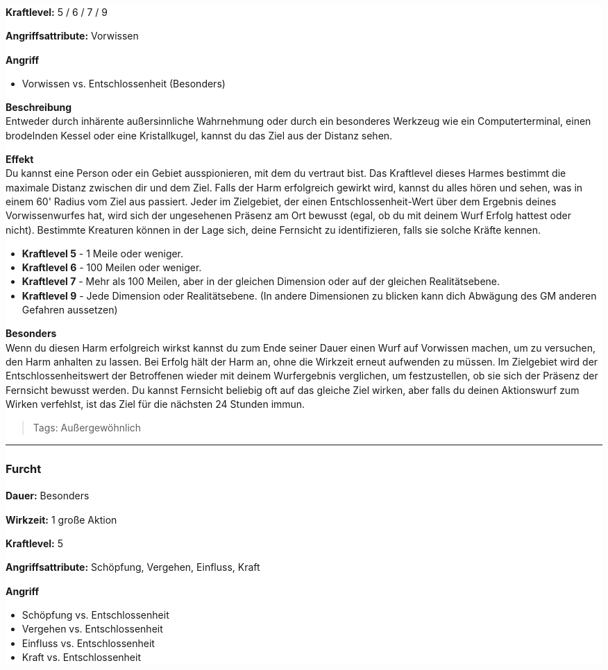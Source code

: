 **Kraftlevel:** 5 / 6 / 7 / 9

**Angriffsattribute:** Vorwissen

**Angriff**
- Vorwissen vs. Entschlossenheit (Besonders)

**Beschreibung**  
Entweder durch inhärente außersinnliche Wahrnehmung oder durch ein besonderes Werkzeug wie ein Computerterminal, einen brodelnden Kessel oder eine Kristallkugel, kannst du das Ziel aus der Distanz sehen.

**Effekt**  
Du kannst eine Person oder ein Gebiet ausspionieren, mit dem du vertraut bist. Das Kraftlevel dieses Harmes bestimmt die maximale Distanz zwischen dir und dem Ziel. Falls der Harm erfolgreich gewirkt wird, kannst du alles hören und sehen, was in einem 60' Radius vom Ziel aus passiert. Jeder im Zielgebiet, der einen Entschlossenheit-Wert über dem Ergebnis deines Vorwissenwurfes hat, wird sich der ungesehenen Präsenz am Ort bewusst (egal, ob du mit deinem Wurf Erfolg hattest oder nicht). Bestimmte Kreaturen können in der Lage sich, deine Fernsicht zu identifizieren, falls sie solche Kräfte kennen.
<ul>
<li><strong>Kraftlevel 5</strong> - 1 Meile oder weniger.</li>
<li><strong>Kraftlevel 6</strong> - 100 Meilen oder weniger.</li>
<li><strong>Kraftlevel 7</strong> - Mehr als 100 Meilen, aber in der gleichen Dimension oder auf der gleichen Realitätsebene.</li>
<li><strong>Kraftlevel 9</strong> - Jede Dimension oder Realitätsebene. (In andere Dimensionen zu blicken kann dich Abwägung des GM anderen Gefahren aussetzen)</li>
</ul>

**Besonders**  
Wenn du diesen Harm erfolgreich wirkst kannst du zum Ende seiner Dauer einen Wurf auf Vorwissen machen, um zu versuchen, den Harm anhalten zu lassen. Bei Erfolg hält der Harm an, ohne die Wirkzeit erneut aufwenden zu müssen. Im Zielgebiet wird der Entschlossenheitswert der Betroffenen wieder mit deinem Wurfergebnis verglichen, um festzustellen, ob sie sich der Präsenz der Fernsicht bewusst werden.
Du kannst Fernsicht beliebig oft auf das gleiche Ziel wirken, aber falls du deinen Aktionswurf zum Wirken verfehlst, ist das Ziel für die nächsten 24 Stunden immun.

> Tags: Außergewöhnlich

___
### Furcht
**Dauer:** Besonders

**Wirkzeit:** 1 große Aktion

**Kraftlevel:** 5

**Angriffsattribute:** Schöpfung, Vergehen, Einfluss, Kraft

**Angriff**
- Schöpfung vs. Entschlossenheit
- Vergehen vs. Entschlossenheit
- Einfluss vs. Entschlossenheit
- Kraft vs. Entschlossenheit
